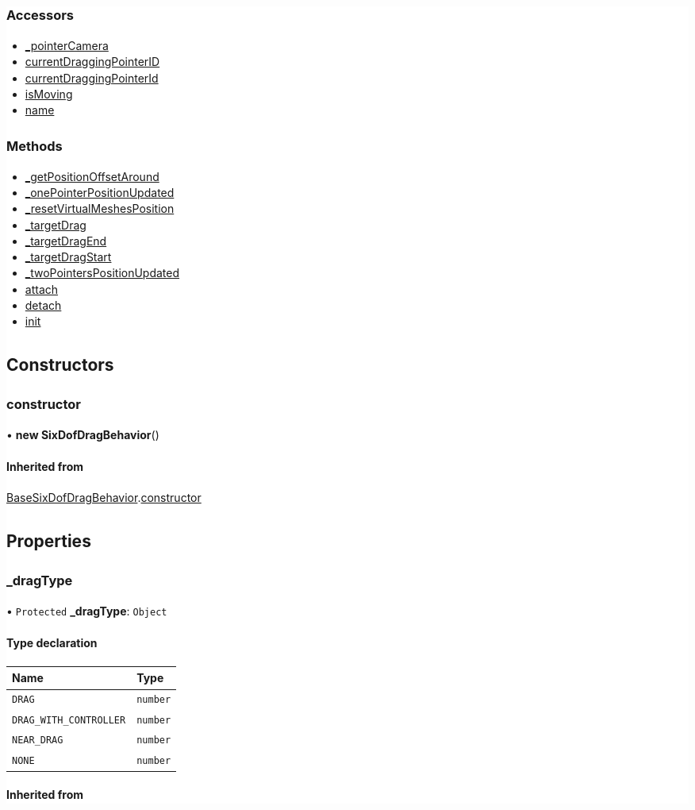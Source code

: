 ### Accessors

- [\_pointerCamera](SixDofDragBehavior.md#_pointercamera)
- [currentDraggingPointerID](SixDofDragBehavior.md#currentdraggingpointerid)
- [currentDraggingPointerId](SixDofDragBehavior.md#currentdraggingpointerid-1)
- [isMoving](SixDofDragBehavior.md#ismoving)
- [name](SixDofDragBehavior.md#name)

### Methods

- [\_getPositionOffsetAround](SixDofDragBehavior.md#_getpositionoffsetaround)
- [\_onePointerPositionUpdated](SixDofDragBehavior.md#_onepointerpositionupdated)
- [\_resetVirtualMeshesPosition](SixDofDragBehavior.md#_resetvirtualmeshesposition)
- [\_targetDrag](SixDofDragBehavior.md#_targetdrag)
- [\_targetDragEnd](SixDofDragBehavior.md#_targetdragend)
- [\_targetDragStart](SixDofDragBehavior.md#_targetdragstart)
- [\_twoPointersPositionUpdated](SixDofDragBehavior.md#_twopointerspositionupdated)
- [attach](SixDofDragBehavior.md#attach)
- [detach](SixDofDragBehavior.md#detach)
- [init](SixDofDragBehavior.md#init)

## Constructors

### constructor

• **new SixDofDragBehavior**()

#### Inherited from

[BaseSixDofDragBehavior](BaseSixDofDragBehavior.md).[constructor](BaseSixDofDragBehavior.md#constructor)

## Properties

### \_dragType

• `Protected` **\_dragType**: `Object`

#### Type declaration

| Name | Type |
| :------ | :------ |
| `DRAG` | `number` |
| `DRAG_WITH_CONTROLLER` | `number` |
| `NEAR_DRAG` | `number` |
| `NONE` | `number` |

#### Inherited from
